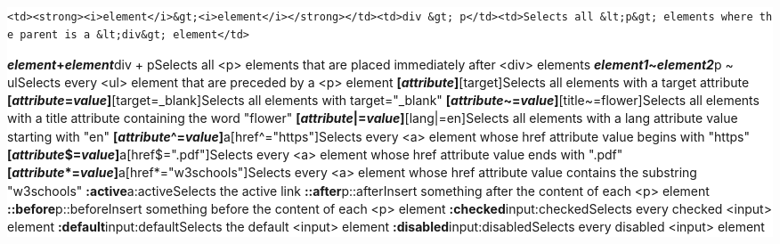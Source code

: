     <td><strong><i>element</i>&gt;<i>element</i></strong></td><td>div &gt; p</td><td>Selects all &lt;p&gt; elements where the parent is a &lt;div&gt; element</td>
  </tr>
  <tr>
    <td><strong><i>element</i>+<i>element</i></strong></td><td>div + p</td><td>Selects all &lt;p&gt; elements that are placed immediately after &lt;div&gt; elements</td>
  </tr>
  <tr>
    <td><strong><i>element1</i>~<i>element2</i></strong></td><td>p ~ ul</td><td>Selects every &lt;ul&gt; element that are preceded by a &lt;p&gt; element</td>
  </tr>
  <tr>
    <td><strong>[<i>attribute</i>]</strong></td><td>[target]</td><td>Selects all elements with a target attribute</td>
  </tr>
  <tr>
    <td><strong>[<i>attribute</i>=<i>value</i>]</strong></td><td>[target=_blank]</td><td>Selects all elements with target="_blank"</td>
  </tr>
  <tr>
    <td><strong>[<i>attribute</i>~=<i>value</i>]</strong></td><td>[title~=flower]</td><td>Selects all elements with a title attribute containing the word "flower"</td>
  </tr>
  <tr>
    <td><strong>[<i>attribute</i>|=<i>value</i>]</strong></td><td>[lang|=en]</td><td>Selects all elements with a lang attribute value starting with "en"</td>
  </tr>
  <tr>
    <td><strong>[<i>attribute</i>^=<i>value</i>]</strong></td><td>a[href^="https"]</td><td>Selects every &lt;a&gt; element whose href attribute value begins with "https"</td>
  </tr>
  <tr>  
    <td><strong>[<i>attribute</i>&#x24;=<i>value</i>]</strong></td><td>a[href$=".pdf"]</td><td>Selects every &lt;a&gt; element whose href attribute value ends with ".pdf"</td>
  </tr>
  <tr>
    <td><strong>[<i>attribute</i>*=<i>value</i>]</strong></td><td>a[href*="w3schools"]</td><td>Selects every &lt;a&gt; element whose href attribute value contains the substring "w3schools"</td>
  </tr>
  <tr>
    <td><strong>:active</strong></td><td>a:active</td><td>Selects the active link</td>
  </tr>
  <tr>
    <td><strong>::after</strong></td><td>p::after</td><td>Insert something after the content of each &lt;p&gt; element</td>
  </tr>
  <tr>
    <td><strong>::before</strong></td><td>p::before</td><td>Insert something before&nbsp;the content of each &lt;p&gt; element</td>
  </tr>
  <tr>
    <td><strong>:checked</strong></td><td>input:checked</td><td>Selects every checked &lt;input&gt; element</td>
  <tr>
  <tr>
    <td><strong>:default</strong></td><td>input:default</td><td>Selects the default &lt;input&gt; element</td>
  </tr>
  <tr>
    <td><strong>:disabled</strong></td><td>input:disabled</td><td>Selects every disabled &lt;input&gt; element</td>
  </tr>
  <tr>